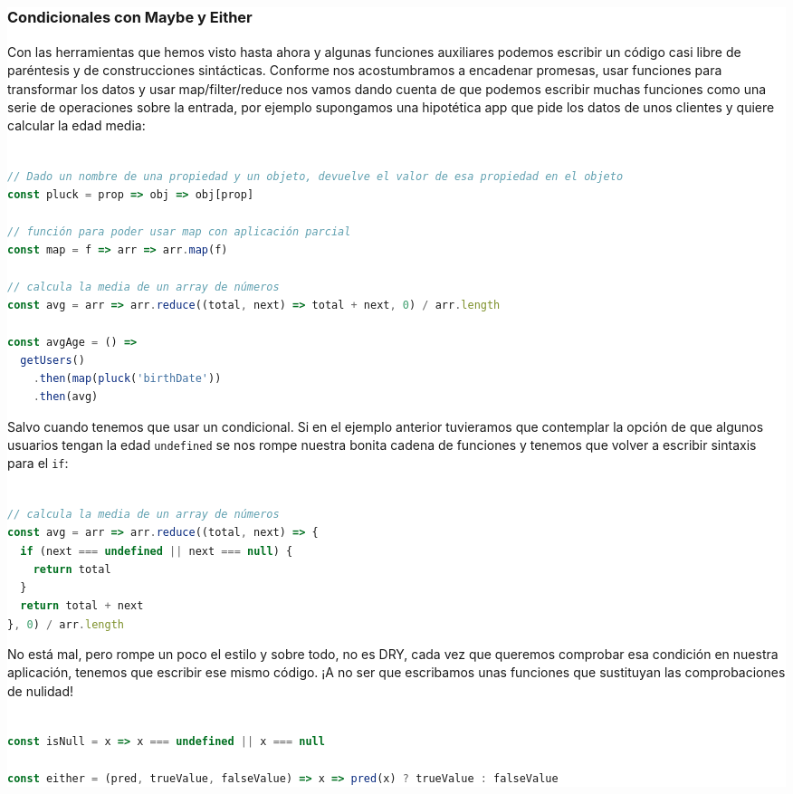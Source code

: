 ### Condicionales con Maybe y Either

Con las herramientas que hemos visto hasta ahora y algunas funciones auxiliares podemos escribir un código casi libre de paréntesis y de construcciones sintácticas. Conforme nos acostumbramos a encadenar promesas, usar funciones para transformar los datos y usar map/filter/reduce nos vamos dando cuenta de que podemos escribir muchas funciones como una serie de operaciones sobre la entrada, por ejemplo supongamos una hipotética app que pide los datos de unos clientes y quiere calcular la edad media:

```javascript

// Dado un nombre de una propiedad y un objeto, devuelve el valor de esa propiedad en el objeto
const pluck = prop => obj => obj[prop]

// función para poder usar map con aplicación parcial
const map = f => arr => arr.map(f)

// calcula la media de un array de números
const avg = arr => arr.reduce((total, next) => total + next, 0) / arr.length

const avgAge = () =>
  getUsers()
    .then(map(pluck('birthDate'))
    .then(avg)

```

Salvo cuando tenemos que usar un condicional. Si en el ejemplo anterior tuvieramos que contemplar la opción de que algunos usuarios tengan la edad `undefined` se nos rompe nuestra bonita cadena de funciones y tenemos que volver a escribir sintaxis para el `if`:

```javascript

// calcula la media de un array de números
const avg = arr => arr.reduce((total, next) => {
  if (next === undefined || next === null) {
    return total
  }
  return total + next
}, 0) / arr.length

```

No está mal, pero rompe un poco el estilo y sobre todo, no es DRY, cada vez que queremos comprobar esa condición en nuestra aplicación, tenemos que escribir ese mismo código. ¡A no ser que escribamos unas funciones que sustituyan las comprobaciones de nulidad!

```javascript

const isNull = x => x === undefined || x === null

const either = (pred, trueValue, falseValue) => x => pred(x) ? trueValue : falseValue

```

